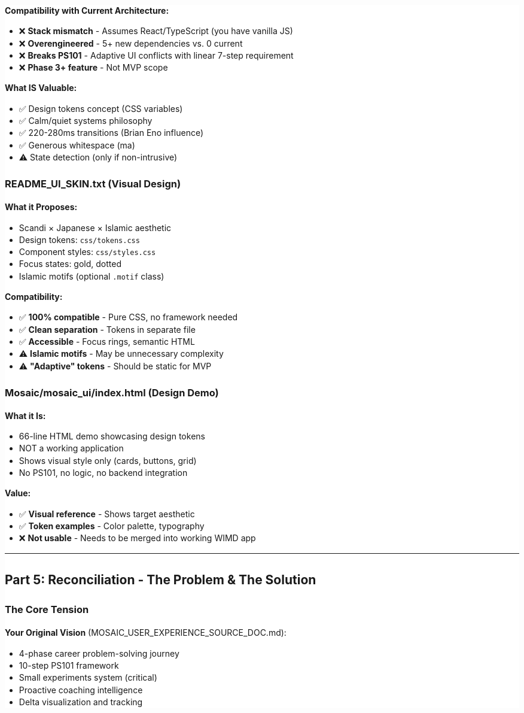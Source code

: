 **Compatibility with Current Architecture:**
- ❌ **Stack mismatch** - Assumes React/TypeScript (you have vanilla JS)
- ❌ **Overengineered** - 5+ new dependencies vs. 0 current
- ❌ **Breaks PS101** - Adaptive UI conflicts with linear 7-step requirement
- ❌ **Phase 3+ feature** - Not MVP scope

**What IS Valuable:**
- ✅ Design tokens concept (CSS variables)
- ✅ Calm/quiet systems philosophy
- ✅ 220-280ms transitions (Brian Eno influence)
- ✅ Generous whitespace (ma)
- ⚠️ State detection (only if non-intrusive)

### README_UI_SKIN.txt (Visual Design)

**What it Proposes:**
- Scandi × Japanese × Islamic aesthetic
- Design tokens: `css/tokens.css`
- Component styles: `css/styles.css`
- Focus states: gold, dotted
- Islamic motifs (optional `.motif` class)

**Compatibility:**
- ✅ **100% compatible** - Pure CSS, no framework needed
- ✅ **Clean separation** - Tokens in separate file
- ✅ **Accessible** - Focus rings, semantic HTML
- ⚠️ **Islamic motifs** - May be unnecessary complexity
- ⚠️ **"Adaptive" tokens** - Should be static for MVP

### Mosaic/mosaic_ui/index.html (Design Demo)

**What it Is:**
- 66-line HTML demo showcasing design tokens
- NOT a working application
- Shows visual style only (cards, buttons, grid)
- No PS101, no logic, no backend integration

**Value:**
- ✅ **Visual reference** - Shows target aesthetic
- ✅ **Token examples** - Color palette, typography
- ❌ **Not usable** - Needs to be merged into working WIMD app

---

## Part 5: Reconciliation - The Problem & The Solution

### The Core Tension

**Your Original Vision** (MOSAIC_USER_EXPERIENCE_SOURCE_DOC.md):
- 4-phase career problem-solving journey
- 10-step PS101 framework
- Small experiments system (critical)
- Proactive coaching intelligence
- Delta visualization and tracking
